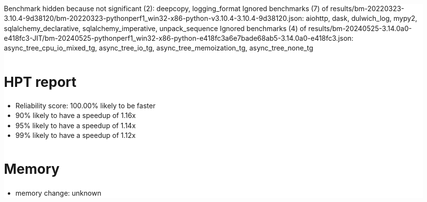 Benchmark hidden because not significant (2): deepcopy, logging_format
Ignored benchmarks (7) of results/bm-20220323-3.10.4-9d38120/bm-20220323-pythonperf1_win32-x86-python-v3.10.4-3.10.4-9d38120.json: aiohttp, dask, dulwich_log, mypy2, sqlalchemy_declarative, sqlalchemy_imperative, unpack_sequence
Ignored benchmarks (4) of results/bm-20240525-3.14.0a0-e418fc3-JIT/bm-20240525-pythonperf1_win32-x86-python-e418fc3a6e7bade68ab5-3.14.0a0-e418fc3.json: async_tree_cpu_io_mixed_tg, async_tree_io_tg, async_tree_memoization_tg, async_tree_none_tg

# HPT report

- Reliability score: 100.00% likely to be faster
- 90% likely to have a speedup of 1.16x
- 95% likely to have a speedup of 1.14x
- 99% likely to have a speedup of 1.12x

# Memory
- memory change: unknown